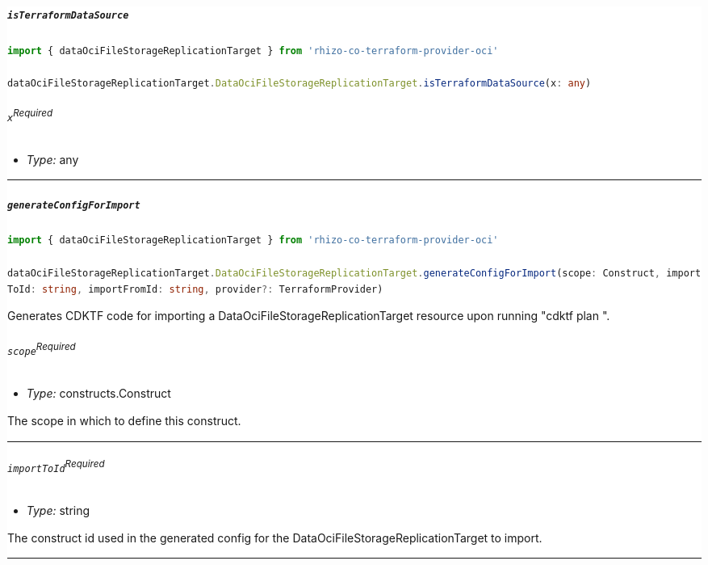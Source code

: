 ##### `isTerraformDataSource` <a name="isTerraformDataSource" id="rhizo-co-terraform-provider-oci.dataOciFileStorageReplicationTarget.DataOciFileStorageReplicationTarget.isTerraformDataSource"></a>

```typescript
import { dataOciFileStorageReplicationTarget } from 'rhizo-co-terraform-provider-oci'

dataOciFileStorageReplicationTarget.DataOciFileStorageReplicationTarget.isTerraformDataSource(x: any)
```

###### `x`<sup>Required</sup> <a name="x" id="rhizo-co-terraform-provider-oci.dataOciFileStorageReplicationTarget.DataOciFileStorageReplicationTarget.isTerraformDataSource.parameter.x"></a>

- *Type:* any

---

##### `generateConfigForImport` <a name="generateConfigForImport" id="rhizo-co-terraform-provider-oci.dataOciFileStorageReplicationTarget.DataOciFileStorageReplicationTarget.generateConfigForImport"></a>

```typescript
import { dataOciFileStorageReplicationTarget } from 'rhizo-co-terraform-provider-oci'

dataOciFileStorageReplicationTarget.DataOciFileStorageReplicationTarget.generateConfigForImport(scope: Construct, importToId: string, importFromId: string, provider?: TerraformProvider)
```

Generates CDKTF code for importing a DataOciFileStorageReplicationTarget resource upon running "cdktf plan <stack-name>".

###### `scope`<sup>Required</sup> <a name="scope" id="rhizo-co-terraform-provider-oci.dataOciFileStorageReplicationTarget.DataOciFileStorageReplicationTarget.generateConfigForImport.parameter.scope"></a>

- *Type:* constructs.Construct

The scope in which to define this construct.

---

###### `importToId`<sup>Required</sup> <a name="importToId" id="rhizo-co-terraform-provider-oci.dataOciFileStorageReplicationTarget.DataOciFileStorageReplicationTarget.generateConfigForImport.parameter.importToId"></a>

- *Type:* string

The construct id used in the generated config for the DataOciFileStorageReplicationTarget to import.

---